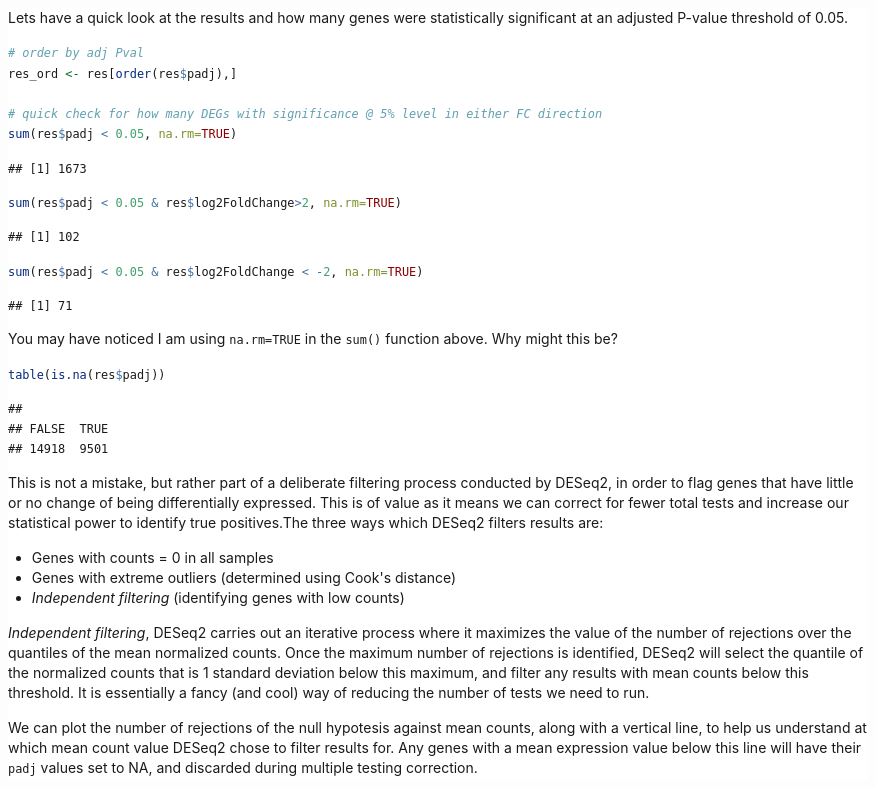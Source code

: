 Lets have a quick look at the results and how many genes were statistically significant at an adjusted P-value threshold of 0.05. 

```r
# order by adj Pval 
res_ord <- res[order(res$padj),] 

# quick check for how many DEGs with significance @ 5% level in either FC direction 
sum(res$padj < 0.05, na.rm=TRUE)
```

```
## [1] 1673
```

```r
sum(res$padj < 0.05 & res$log2FoldChange>2, na.rm=TRUE)
```

```
## [1] 102
```

```r
sum(res$padj < 0.05 & res$log2FoldChange < -2, na.rm=TRUE)
```

```
## [1] 71
```

You may have noticed I am using `na.rm=TRUE` in the `sum()` function above. Why might this be? 

```r
table(is.na(res$padj))
```

```
## 
## FALSE  TRUE 
## 14918  9501
```

This is not a mistake, but rather part of a deliberate filtering process conducted by DESeq2, in order to flag genes that have little or no change of being differentially expressed. This is of value as it means we can correct for fewer total tests and increase our statistical power to identify true positives.The three ways which DESeq2 filters results are:   
- Genes with counts = 0 in all samples
- Genes with extreme outliers (determined using Cook's distance)
- *Independent filtering* (identifying genes with low counts)

*Independent filtering*, DESeq2 carries out an iterative process where it maximizes the value of the number of rejections over the quantiles of the mean normalized counts. Once the maximum number of rejections is identified, DESeq2 will select the quantile of the normalized counts that is 1 standard deviation below this maximum, and filter any results with mean counts below this threshold. It is essentially a fancy (and cool) way of reducing the number of tests we need to run. 

We can plot the number of rejections of the null hypotesis against mean counts, along with a vertical line, to help us understand at which mean count value DESeq2 chose to filter results for. Any genes with a mean expression value below this line will have their `padj` values set to NA, and discarded during multiple testing correction. 
